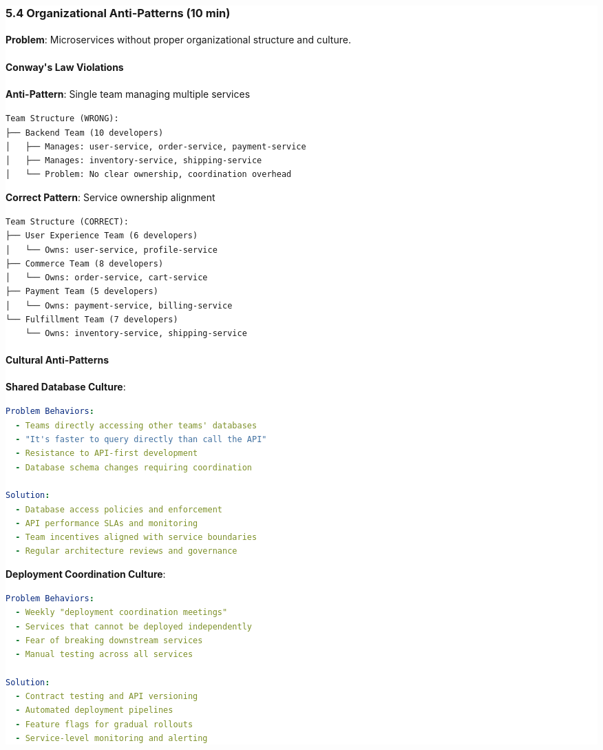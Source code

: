 ### 5.4 Organizational Anti-Patterns (10 min)

**Problem**: Microservices without proper organizational structure and culture.

#### Conway's Law Violations

**Anti-Pattern**: Single team managing multiple services
```
Team Structure (WRONG):
├── Backend Team (10 developers)
│   ├── Manages: user-service, order-service, payment-service
│   ├── Manages: inventory-service, shipping-service  
│   └── Problem: No clear ownership, coordination overhead
```

**Correct Pattern**: Service ownership alignment
```
Team Structure (CORRECT):  
├── User Experience Team (6 developers)
│   └── Owns: user-service, profile-service
├── Commerce Team (8 developers)  
│   └── Owns: order-service, cart-service
├── Payment Team (5 developers)
│   └── Owns: payment-service, billing-service
└── Fulfillment Team (7 developers)
    └── Owns: inventory-service, shipping-service
```

#### Cultural Anti-Patterns

**Shared Database Culture**:
```yaml
Problem Behaviors:
  - Teams directly accessing other teams' databases
  - "It's faster to query directly than call the API"
  - Resistance to API-first development
  - Database schema changes requiring coordination

Solution:
  - Database access policies and enforcement
  - API performance SLAs and monitoring
  - Team incentives aligned with service boundaries
  - Regular architecture reviews and governance
```

**Deployment Coordination Culture**:
```yaml
Problem Behaviors:
  - Weekly "deployment coordination meetings"
  - Services that cannot be deployed independently  
  - Fear of breaking downstream services
  - Manual testing across all services

Solution:
  - Contract testing and API versioning
  - Automated deployment pipelines
  - Feature flags for gradual rollouts
  - Service-level monitoring and alerting
```
